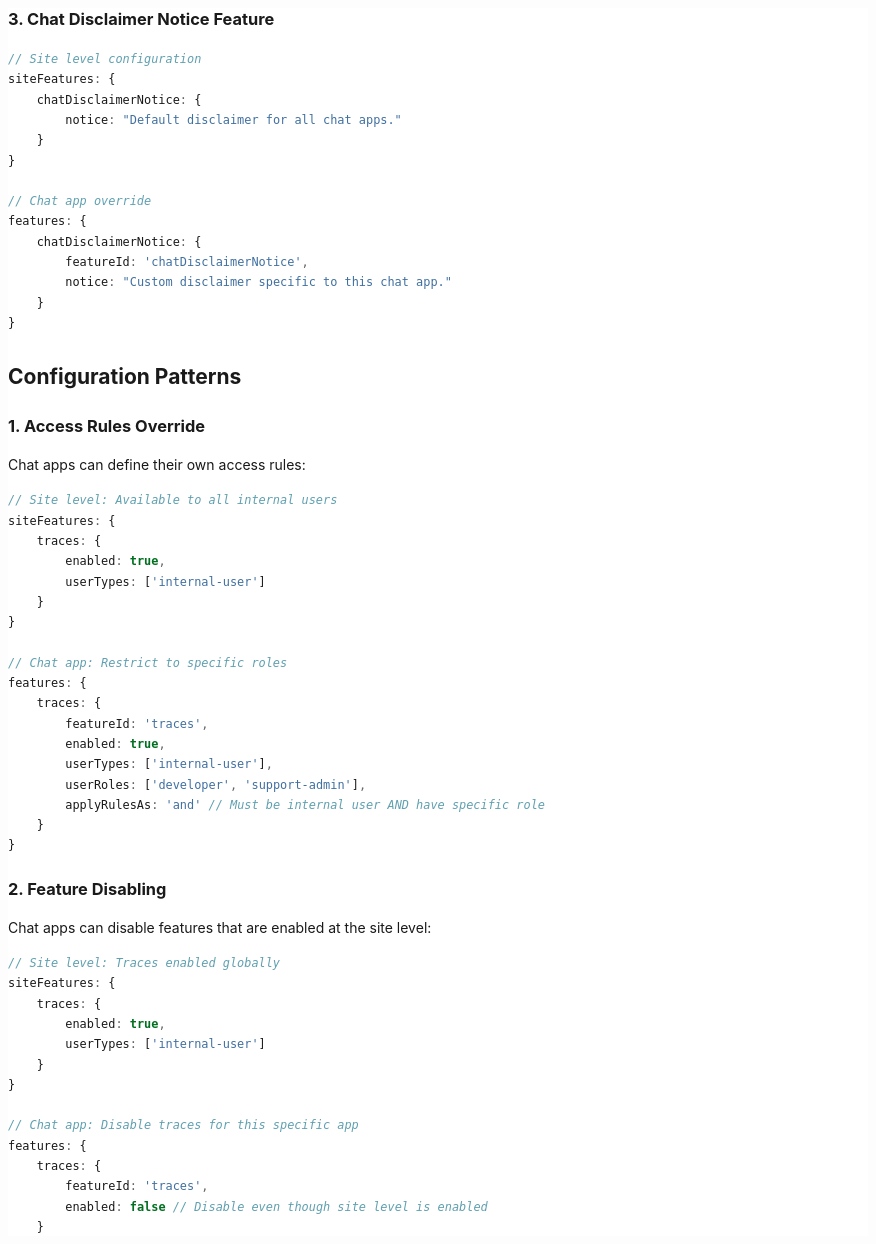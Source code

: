 ### 3. Chat Disclaimer Notice Feature

```typescript
// Site level configuration
siteFeatures: {
    chatDisclaimerNotice: {
        notice: "Default disclaimer for all chat apps."
    }
}

// Chat app override
features: {
    chatDisclaimerNotice: {
        featureId: 'chatDisclaimerNotice',
        notice: "Custom disclaimer specific to this chat app."
    }
}
```

## Configuration Patterns

### 1. Access Rules Override

Chat apps can define their own access rules:

```typescript
// Site level: Available to all internal users
siteFeatures: {
    traces: {
        enabled: true,
        userTypes: ['internal-user']
    }
}

// Chat app: Restrict to specific roles
features: {
    traces: {
        featureId: 'traces',
        enabled: true,
        userTypes: ['internal-user'],
        userRoles: ['developer', 'support-admin'],
        applyRulesAs: 'and' // Must be internal user AND have specific role
    }
}
```

### 2. Feature Disabling

Chat apps can disable features that are enabled at the site level:

```typescript
// Site level: Traces enabled globally
siteFeatures: {
    traces: {
        enabled: true,
        userTypes: ['internal-user']
    }
}

// Chat app: Disable traces for this specific app
features: {
    traces: {
        featureId: 'traces',
        enabled: false // Disable even though site level is enabled
    }
```